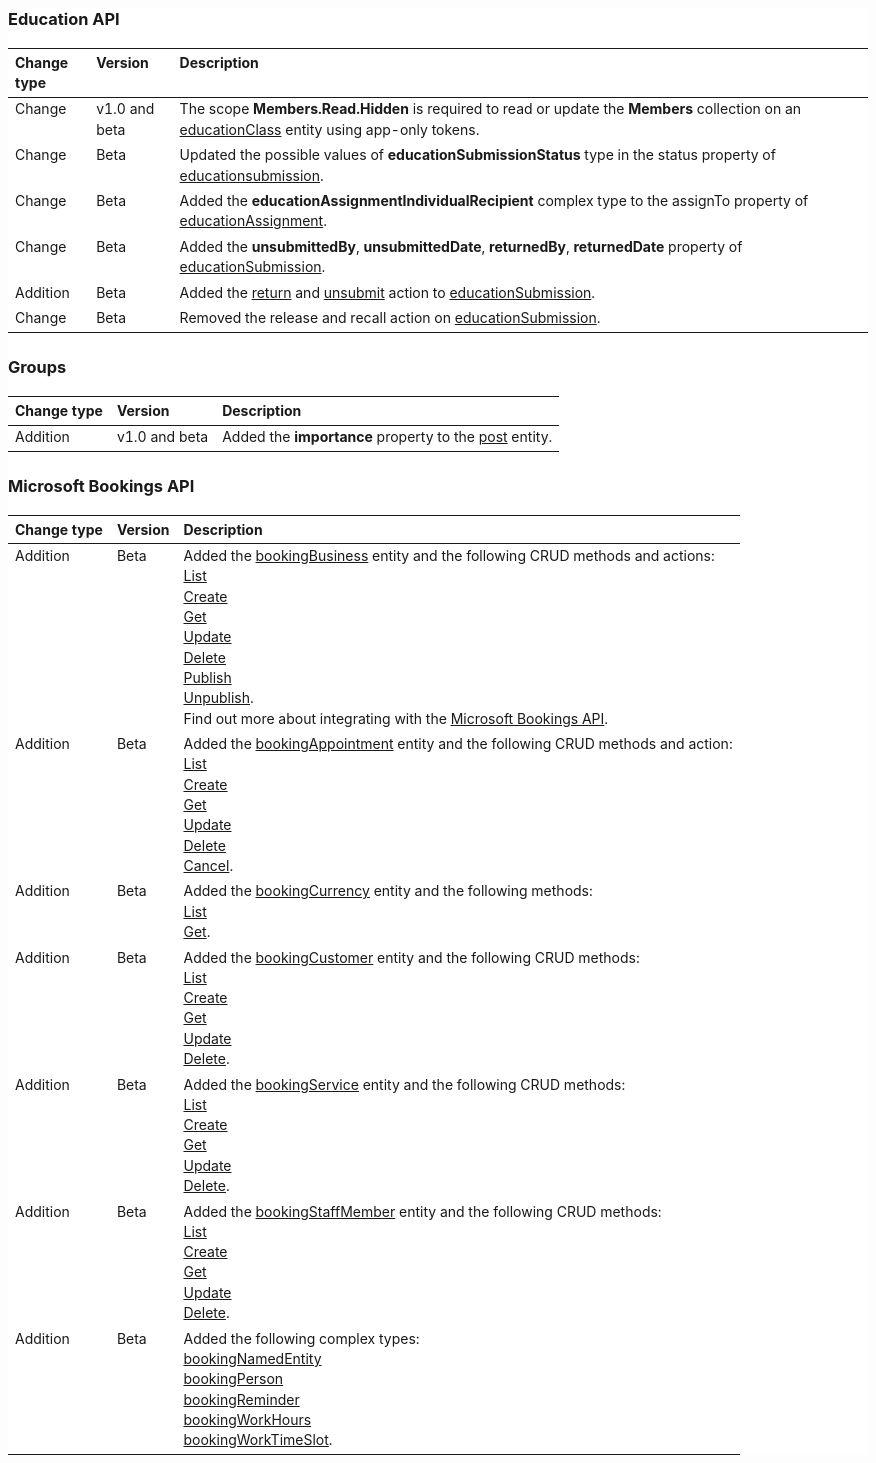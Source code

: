 ### Education API

| **Change type** | **Version**   | **Description**                          |
| :-------------- | :------------ | :--------------------------------------- |
| Change          | v1.0 and beta | The scope **Members.Read.Hidden** is required to read or update the **Members** collection on an [educationClass](/graph/api/resources/educationclass?view=graph-rest-1.0) entity using app-only tokens. |
|Change           |Beta           |Updated the possible values of **educationSubmissionStatus** type in the status property of  [educationsubmission](/graph/api/resources/educationsubmission?view=graph-rest-beta).|
|Change           |Beta           |Added the **educationAssignmentIndividualRecipient** complex type to the assignTo property of [educationAssignment](/graph/api/resources/educationassignment?view=graph-rest-beta).|
|Change           |Beta           |Added the **unsubmittedBy**, **unsubmittedDate**, **returnedBy**, **returnedDate** property of [educationSubmission](/graph/api/resources/educationsubmission?view=graph-rest-beta).|
|Addition         |Beta           |Added the [return](/graph/api/educationSubmission_return?view=graph-rest-beta) and  [unsubmit](/graph/api/educationSubmission_unsubmit?view=graph-rest-beta) action to [educationSubmission](/graph/api/resources/educationsubmission?view=graph-rest-beta).|
|Change           |Beta           |Removed the release and  recall action on [educationSubmission](/graph/api/resources/educationsubmission?view=graph-rest-beta).|

### Groups

| **Change type** | **Version**   | **Description**                          |
| :-------------- | :------------ | :--------------------------------------- |
| Addition        | v1.0 and beta | Added the **importance** property to the [post](/graph/api/resources/post?view=graph-rest-1.0) entity. |

### Microsoft Bookings API

| **Change type** | **Version**   | **Description**                          |
| :-------------- | :------------ | :--------------------------------------- |
| Addition        | Beta          | Added the [bookingBusiness](/graph/api/resources/bookingbusiness?view=graph-rest-beta) entity and the following CRUD methods and actions: <br> [List](/graph/api/bookingbusiness_list?view=graph-rest-beta) <br> [Create](/graph/api/bookingbusiness_post_bookingbusinesses?view=graph-rest-beta) <br> [Get](/graph/api/bookingbusiness_get?view=graph-rest-beta) <br> [Update](/graph/api/bookingbusiness_update?view=graph-rest-beta) <br> [Delete](/graph/api/bookingbusiness_delete?view=graph-rest-beta) <br> [Publish](/graph/api/bookingbusiness_publish?view=graph-rest-beta) <br> [Unpublish](/graph/api/bookingbusiness_unpublish?view=graph-rest-beta). <br> Find out more about integrating with the [Microsoft Bookings API](booking-concept-overview.md). |
| Addition        | Beta          | Added the [bookingAppointment](/graph/api/resources/bookingappointment?view=graph-rest-beta) entity and the following CRUD methods and action: <br> [List](/graph/api/bookingbusiness_list_appointments?view=graph-rest-beta) <br> [Create](/graph/api/bookingbusiness_post_appointments?view=graph-rest-beta) <br> [Get](/graph/api/bookingappointment_get?view=graph-rest-beta) <br> [Update](/graph/api/bookingappointment_update?view=graph-rest-beta) <br> [Delete](/graph/api/bookingappointment_delete?view=graph-rest-beta) <br> [Cancel](/graph/api/bookingappointment_cancel?view=graph-rest-beta). |
| Addition        | Beta          | Added the [bookingCurrency](/graph/api/resources/bookingcurrency?view=graph-rest-beta) entity and the following methods: <br> [List](/graph/api/bookingcurrency_list?view=graph-rest-beta) <br> [Get](/graph/api/bookingcurrency_get?view=graph-rest-beta). |
| Addition        | Beta          | Added the [bookingCustomer](/graph/api/resources/bookingcustomer?view=graph-rest-beta) entity and the following CRUD methods: <br> [List](/graph/api/bookingbusiness_list_customers?view=graph-rest-beta) <br> [Create](/graph/api/bookingbusiness_post_customers?view=graph-rest-beta) <br> [Get](/graph/api/bookingcustomer_get?view=graph-rest-beta) <br> [Update](/graph/api/bookingcustomer_update?view=graph-rest-beta) <br> [Delete](/graph/api/bookingcustomer_delete?view=graph-rest-beta).|
| Addition        | Beta          | Added the [bookingService](/graph/api/resources/bookingservice?view=graph-rest-beta) entity and the following CRUD methods: <br> [List](/graph/api/bookingbusiness_list_services?view=graph-rest-beta) <br> [Create](/graph/api/bookingbusiness_post_services?view=graph-rest-beta) <br> [Get](/graph/api/bookingservice_get?view=graph-rest-beta) <br> [Update](/graph/api/bookingservice_update?view=graph-rest-beta) <br> [Delete](/graph/api/bookingservice_delete?view=graph-rest-beta).|
| Addition        | Beta          | Added the [bookingStaffMember](/graph/api/resources/bookingstaffmember?view=graph-rest-beta) entity and the following CRUD methods: <br> [List](/graph/api/bookingbusiness_list_staffmembers?view=graph-rest-beta) <br> [Create](/graph/api/bookingbusiness_post_staffmembers?view=graph-rest-beta) <br> [Get](/graph/api/bookingstaffmember_get?view=graph-rest-beta) <br> [Update](/graph/api/bookingstaffmember_update?view=graph-rest-beta) <br> [Delete](/graph/api/bookingstaffmember_delete?view=graph-rest-beta).|
| Addition        | Beta          | Added the following complex types: <br> [bookingNamedEntity](/graph/api/resources/bookingnamedentity?view=graph-rest-beta) <br> [bookingPerson](/graph/api/resources/bookingperson?view=graph-rest-beta) <br> [bookingReminder](/graph/api/resources/bookingreminder?view=graph-rest-beta) <br> [bookingWorkHours](/graph/api/resources/bookingworkhours?view=graph-rest-beta) <br> [bookingWorkTimeSlot](/graph/api/resources/bookingworktimeslot?view=graph-rest-beta).|

